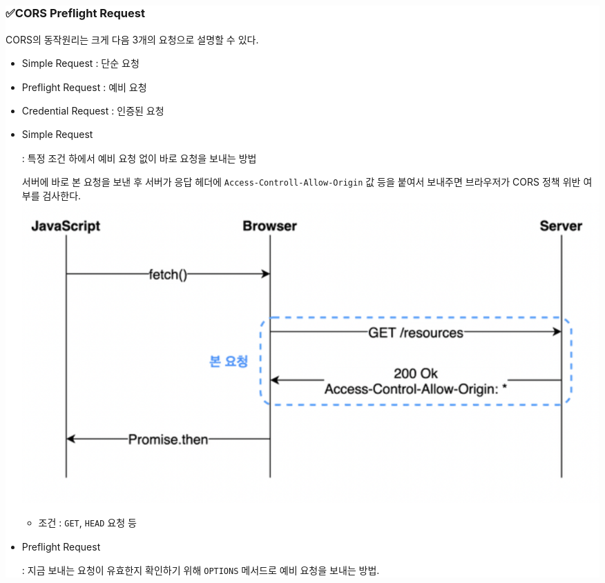 ### ✅CORS Preflight Request

CORS의 동작원리는 크게 다음 3개의 요청으로 설명할 수 있다.

- Simple Request : 단순 요청
- Preflight Request : 예비 요청
- Credential Request : 인증된 요청
- Simple Request

  : 특정 조건 하에서 예비 요청 없이 바로 요청을 보내는 방법

  서버에 바로 본 요청을 보낸 후 서버가 응답 헤더에 `Access-Controll-Allow-Origin` 값 등을 붙여서 보내주면 브라우저가 CORS 정책 위반 여부를 검사한다.
  ![image.png](1.png)

  - 조건 : `GET`, `HEAD` 요청 등

- Preflight Request

  : 지금 보내는 요청이 유효한지 확인하기 위해 `OPTIONS` 메서드로 예비 요청을 보내는 방법.
